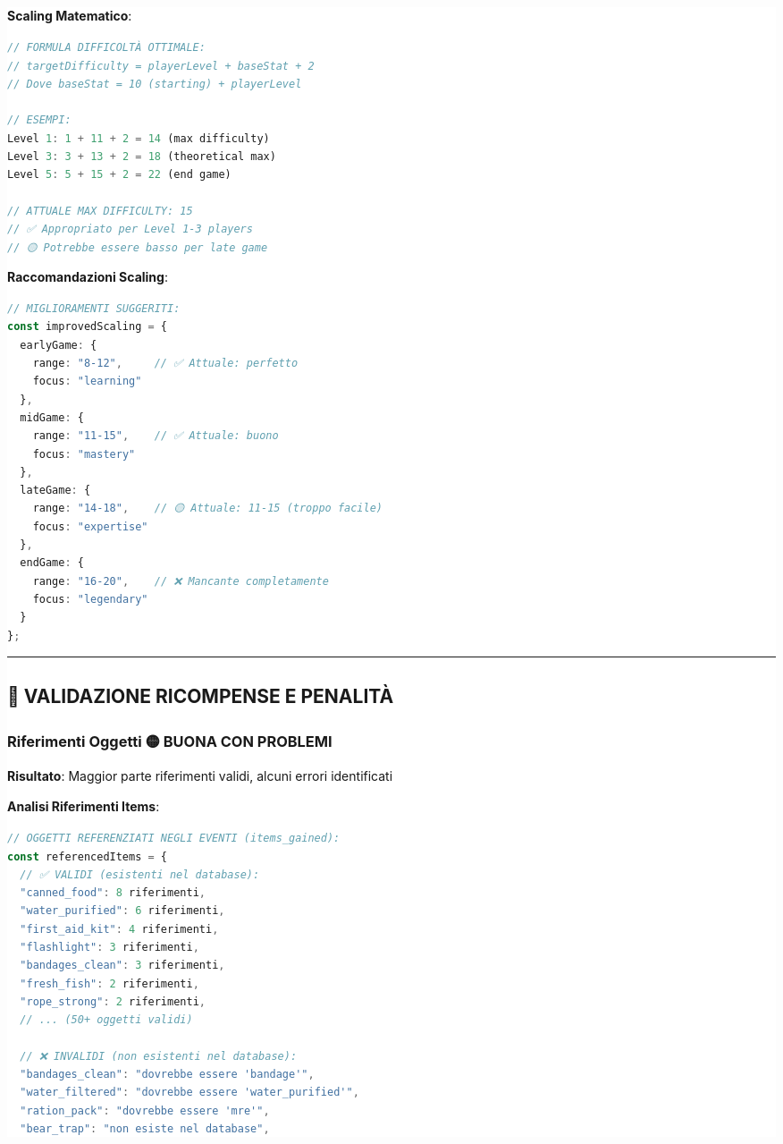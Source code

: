 **Scaling Matematico**:
```typescript
// FORMULA DIFFICOLTÀ OTTIMALE:
// targetDifficulty = playerLevel + baseStat + 2
// Dove baseStat = 10 (starting) + playerLevel

// ESEMPI:
Level 1: 1 + 11 + 2 = 14 (max difficulty)
Level 3: 3 + 13 + 2 = 18 (theoretical max)
Level 5: 5 + 15 + 2 = 22 (end game)

// ATTUALE MAX DIFFICULTY: 15
// ✅ Appropriato per Level 1-3 players
// 🟡 Potrebbe essere basso per late game
```

**Raccomandazioni Scaling**:
```typescript
// MIGLIORAMENTI SUGGERITI:
const improvedScaling = {
  earlyGame: {
    range: "8-12",     // ✅ Attuale: perfetto
    focus: "learning"
  },
  midGame: {
    range: "11-15",    // ✅ Attuale: buono
    focus: "mastery"
  },
  lateGame: {
    range: "14-18",    // 🟡 Attuale: 11-15 (troppo facile)
    focus: "expertise"
  },
  endGame: {
    range: "16-20",    // ❌ Mancante completamente
    focus: "legendary"
  }
};
```

---

## 🎁 VALIDAZIONE RICOMPENSE E PENALITÀ

### Riferimenti Oggetti 🟡 **BUONA CON PROBLEMI**
**Risultato**: Maggior parte riferimenti validi, alcuni errori identificati

**Analisi Riferimenti Items**:
```typescript
// OGGETTI REFERENZIATI NEGLI EVENTI (items_gained):
const referencedItems = {
  // ✅ VALIDI (esistenti nel database):
  "canned_food": 8 riferimenti,
  "water_purified": 6 riferimenti,
  "first_aid_kit": 4 riferimenti,
  "flashlight": 3 riferimenti,
  "bandages_clean": 3 riferimenti,
  "fresh_fish": 2 riferimenti,
  "rope_strong": 2 riferimenti,
  // ... (50+ oggetti validi)
  
  // ❌ INVALIDI (non esistenti nel database):
  "bandages_clean": "dovrebbe essere 'bandage'",
  "water_filtered": "dovrebbe essere 'water_purified'",
  "ration_pack": "dovrebbe essere 'mre'",
  "bear_trap": "non esiste nel database",
```